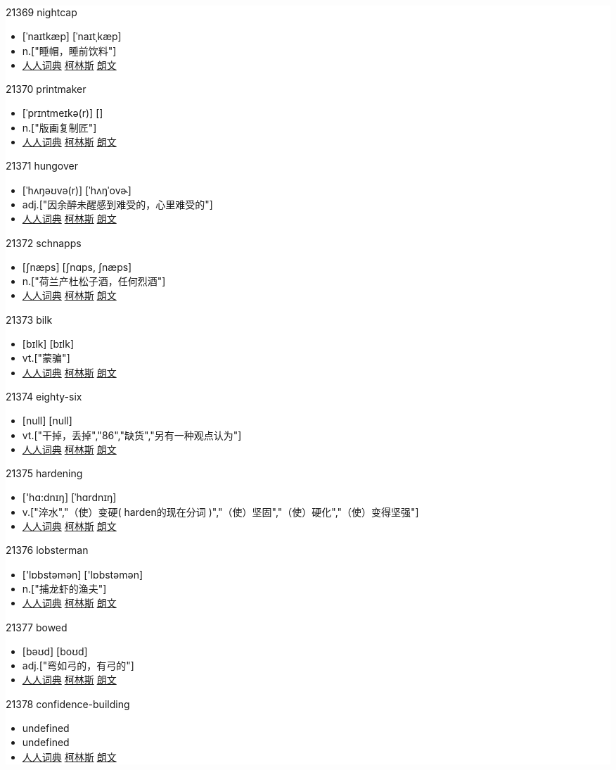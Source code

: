 21369 nightcap 
- [ˈnaɪtkæp]  [ˈnaɪtˌkæp] 
- n.["睡帽，睡前饮料"]   
- [人人词典](https://www.91dict.com/words?w=nightcap) [柯林斯](https://www.collinsdictionary.com/zh/dictionary/english/nightcap) [朗文](https://www.ldoceonline.com/dictionary/nightcap) 

21370 printmaker 
- [ˈprɪntmeɪkə(r)]  [] 
- n.["版画复制匠"]   
- [人人词典](https://www.91dict.com/words?w=printmaker) [柯林斯](https://www.collinsdictionary.com/zh/dictionary/english/printmaker) [朗文](https://www.ldoceonline.com/dictionary/printmaker) 

21371 hungover 
- [ˈhʌŋəʊvə(r)]  [ˈhʌŋˈovɚ] 
- adj.["因余醉未醒感到难受的，心里难受的"]   
- [人人词典](https://www.91dict.com/words?w=hungover) [柯林斯](https://www.collinsdictionary.com/zh/dictionary/english/hungover) [朗文](https://www.ldoceonline.com/dictionary/hungover) 

21372 schnapps 
- [ʃnæps]  [ʃnɑps, ʃnæps] 
- n.["荷兰产杜松子酒，任何烈酒"]   
- [人人词典](https://www.91dict.com/words?w=schnapps) [柯林斯](https://www.collinsdictionary.com/zh/dictionary/english/schnapps) [朗文](https://www.ldoceonline.com/dictionary/schnapps) 

21373 bilk 
- [bɪlk]  [bɪlk] 
- vt.["蒙骗"]   
- [人人词典](https://www.91dict.com/words?w=bilk) [柯林斯](https://www.collinsdictionary.com/zh/dictionary/english/bilk) [朗文](https://www.ldoceonline.com/dictionary/bilk) 

21374 eighty-six 
- [null]  [null] 
- vt.["干掉，丢掉","86","缺货","另有一种观点认为"]   
- [人人词典](https://www.91dict.com/words?w=eighty-six) [柯林斯](https://www.collinsdictionary.com/zh/dictionary/english/eighty-six) [朗文](https://www.ldoceonline.com/dictionary/eighty-six) 

21375 hardening 
- ['hɑ:dnɪŋ]  [ˈhɑrdnɪŋ] 
- v.["淬水","（使）变硬( harden的现在分词 )","（使）坚固","（使）硬化","（使）变得坚强"]   
- [人人词典](https://www.91dict.com/words?w=hardening) [柯林斯](https://www.collinsdictionary.com/zh/dictionary/english/hardening) [朗文](https://www.ldoceonline.com/dictionary/hardening) 

21376 lobsterman 
- ['lɒbstəmən]  ['lɒbstəmən] 
- n.["捕龙虾的渔夫"]   
- [人人词典](https://www.91dict.com/words?w=lobsterman) [柯林斯](https://www.collinsdictionary.com/zh/dictionary/english/lobsterman) [朗文](https://www.ldoceonline.com/dictionary/lobsterman) 

21377 bowed 
- [bəʊd]  [boʊd] 
- adj.["弯如弓的，有弓的"]   
- [人人词典](https://www.91dict.com/words?w=bowed) [柯林斯](https://www.collinsdictionary.com/zh/dictionary/english/bowed) [朗文](https://www.ldoceonline.com/dictionary/bowed) 

21378 confidence-building 
- undefined 
- undefined 
- [人人词典](https://www.91dict.com/words?w=confidence-building) [柯林斯](https://www.collinsdictionary.com/zh/dictionary/english/confidence-building) [朗文](https://www.ldoceonline.com/dictionary/confidence-building) 
